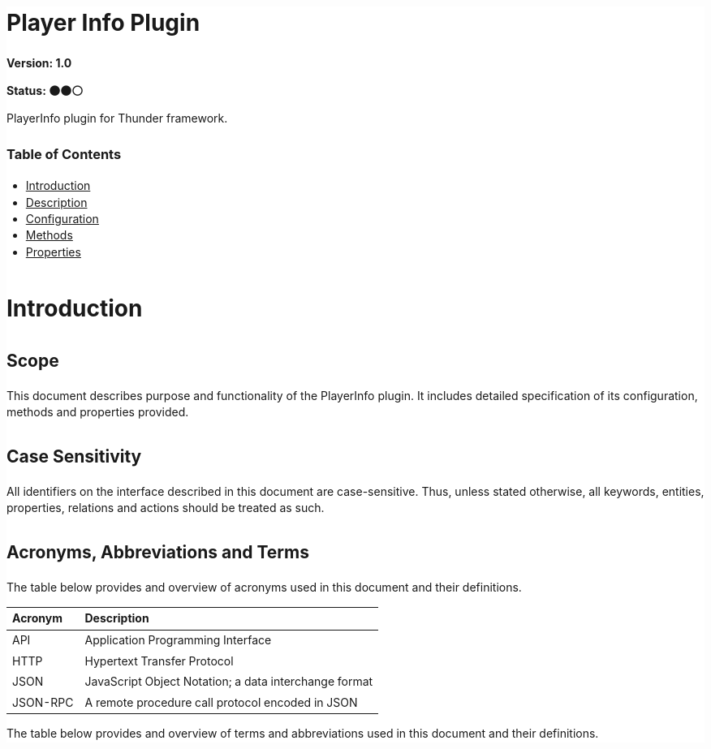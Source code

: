 
<a name="head.Player_Info_Plugin"></a>
# Player Info Plugin

**Version: 1.0**

**Status: :black_circle::black_circle::white_circle:**

PlayerInfo plugin for Thunder framework.

### Table of Contents

- [Introduction](#head.Introduction)
- [Description](#head.Description)
- [Configuration](#head.Configuration)
- [Methods](#head.Methods)
- [Properties](#head.Properties)

<a name="head.Introduction"></a>
# Introduction

<a name="head.Scope"></a>
## Scope

This document describes purpose and functionality of the PlayerInfo plugin. It includes detailed specification of its configuration, methods and properties provided.

<a name="head.Case_Sensitivity"></a>
## Case Sensitivity

All identifiers on the interface described in this document are case-sensitive. Thus, unless stated otherwise, all keywords, entities, properties, relations and actions should be treated as such.

<a name="head.Acronyms,_Abbreviations_and_Terms"></a>
## Acronyms, Abbreviations and Terms

The table below provides and overview of acronyms used in this document and their definitions.

| Acronym | Description |
| :-------- | :-------- |
| <a name="acronym.API">API</a> | Application Programming Interface |
| <a name="acronym.HTTP">HTTP</a> | Hypertext Transfer Protocol |
| <a name="acronym.JSON">JSON</a> | JavaScript Object Notation; a data interchange format |
| <a name="acronym.JSON-RPC">JSON-RPC</a> | A remote procedure call protocol encoded in JSON |

The table below provides and overview of terms and abbreviations used in this document and their definitions.
